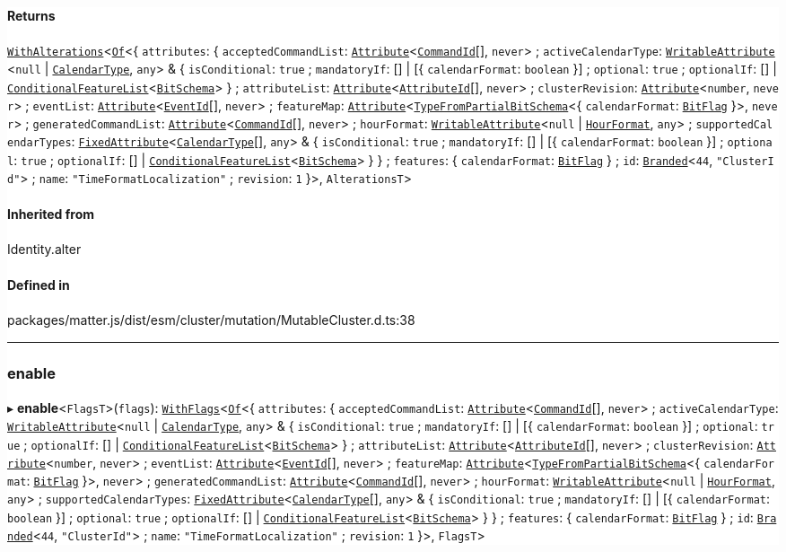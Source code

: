 #### Returns

[`WithAlterations`](../modules/exports_cluster.ElementModifier.md#withalterations)\<[`Of`](exports_cluster.ClusterType.Of.md)\<\{ `attributes`: \{ `acceptedCommandList`: [`Attribute`](exports_cluster.Attribute.md)\<[`CommandId`](../modules/exports_datatype.md#commandid)[], `never`\> ; `activeCalendarType`: [`WritableAttribute`](exports_cluster.WritableAttribute.md)\<``null`` \| [`CalendarType`](../enums/exports_cluster.TimeFormatLocalization.CalendarType.md), `any`\> & \{ `isConditional`: ``true`` ; `mandatoryIf`: [] \| [\{ `calendarFormat`: `boolean`  }] ; `optional`: ``true`` ; `optionalIf`: [] \| [`ConditionalFeatureList`](../modules/exports_cluster.md#conditionalfeaturelist)\<[`BitSchema`](../modules/exports_schema.md#bitschema)\>  } ; `attributeList`: [`Attribute`](exports_cluster.Attribute.md)\<[`AttributeId`](../modules/exports_datatype.md#attributeid)[], `never`\> ; `clusterRevision`: [`Attribute`](exports_cluster.Attribute.md)\<`number`, `never`\> ; `eventList`: [`Attribute`](exports_cluster.Attribute.md)\<[`EventId`](../modules/exports_datatype.md#eventid)[], `never`\> ; `featureMap`: [`Attribute`](exports_cluster.Attribute.md)\<[`TypeFromPartialBitSchema`](../modules/exports_schema.md#typefrompartialbitschema)\<\{ `calendarFormat`: [`BitFlag`](../modules/exports_schema.md#bitflag)  }\>, `never`\> ; `generatedCommandList`: [`Attribute`](exports_cluster.Attribute.md)\<[`CommandId`](../modules/exports_datatype.md#commandid)[], `never`\> ; `hourFormat`: [`WritableAttribute`](exports_cluster.WritableAttribute.md)\<``null`` \| [`HourFormat`](../enums/exports_cluster.TimeFormatLocalization.HourFormat.md), `any`\> ; `supportedCalendarTypes`: [`FixedAttribute`](exports_cluster.FixedAttribute.md)\<[`CalendarType`](../enums/exports_cluster.TimeFormatLocalization.CalendarType.md)[], `any`\> & \{ `isConditional`: ``true`` ; `mandatoryIf`: [] \| [\{ `calendarFormat`: `boolean`  }] ; `optional`: ``true`` ; `optionalIf`: [] \| [`ConditionalFeatureList`](../modules/exports_cluster.md#conditionalfeaturelist)\<[`BitSchema`](../modules/exports_schema.md#bitschema)\>  }  } ; `features`: \{ `calendarFormat`: [`BitFlag`](../modules/exports_schema.md#bitflag)  } ; `id`: [`Branded`](../modules/util_export.md#branded)\<``44``, ``"ClusterId"``\> ; `name`: ``"TimeFormatLocalization"`` ; `revision`: ``1``  }\>, `AlterationsT`\>

#### Inherited from

Identity.alter

#### Defined in

packages/matter.js/dist/esm/cluster/mutation/MutableCluster.d.ts:38

___

### enable

▸ **enable**\<`FlagsT`\>(`flags`): [`WithFlags`](../modules/exports_cluster.ElementModifier.md#withflags)\<[`Of`](exports_cluster.ClusterType.Of.md)\<\{ `attributes`: \{ `acceptedCommandList`: [`Attribute`](exports_cluster.Attribute.md)\<[`CommandId`](../modules/exports_datatype.md#commandid)[], `never`\> ; `activeCalendarType`: [`WritableAttribute`](exports_cluster.WritableAttribute.md)\<``null`` \| [`CalendarType`](../enums/exports_cluster.TimeFormatLocalization.CalendarType.md), `any`\> & \{ `isConditional`: ``true`` ; `mandatoryIf`: [] \| [\{ `calendarFormat`: `boolean`  }] ; `optional`: ``true`` ; `optionalIf`: [] \| [`ConditionalFeatureList`](../modules/exports_cluster.md#conditionalfeaturelist)\<[`BitSchema`](../modules/exports_schema.md#bitschema)\>  } ; `attributeList`: [`Attribute`](exports_cluster.Attribute.md)\<[`AttributeId`](../modules/exports_datatype.md#attributeid)[], `never`\> ; `clusterRevision`: [`Attribute`](exports_cluster.Attribute.md)\<`number`, `never`\> ; `eventList`: [`Attribute`](exports_cluster.Attribute.md)\<[`EventId`](../modules/exports_datatype.md#eventid)[], `never`\> ; `featureMap`: [`Attribute`](exports_cluster.Attribute.md)\<[`TypeFromPartialBitSchema`](../modules/exports_schema.md#typefrompartialbitschema)\<\{ `calendarFormat`: [`BitFlag`](../modules/exports_schema.md#bitflag)  }\>, `never`\> ; `generatedCommandList`: [`Attribute`](exports_cluster.Attribute.md)\<[`CommandId`](../modules/exports_datatype.md#commandid)[], `never`\> ; `hourFormat`: [`WritableAttribute`](exports_cluster.WritableAttribute.md)\<``null`` \| [`HourFormat`](../enums/exports_cluster.TimeFormatLocalization.HourFormat.md), `any`\> ; `supportedCalendarTypes`: [`FixedAttribute`](exports_cluster.FixedAttribute.md)\<[`CalendarType`](../enums/exports_cluster.TimeFormatLocalization.CalendarType.md)[], `any`\> & \{ `isConditional`: ``true`` ; `mandatoryIf`: [] \| [\{ `calendarFormat`: `boolean`  }] ; `optional`: ``true`` ; `optionalIf`: [] \| [`ConditionalFeatureList`](../modules/exports_cluster.md#conditionalfeaturelist)\<[`BitSchema`](../modules/exports_schema.md#bitschema)\>  }  } ; `features`: \{ `calendarFormat`: [`BitFlag`](../modules/exports_schema.md#bitflag)  } ; `id`: [`Branded`](../modules/util_export.md#branded)\<``44``, ``"ClusterId"``\> ; `name`: ``"TimeFormatLocalization"`` ; `revision`: ``1``  }\>, `FlagsT`\>
